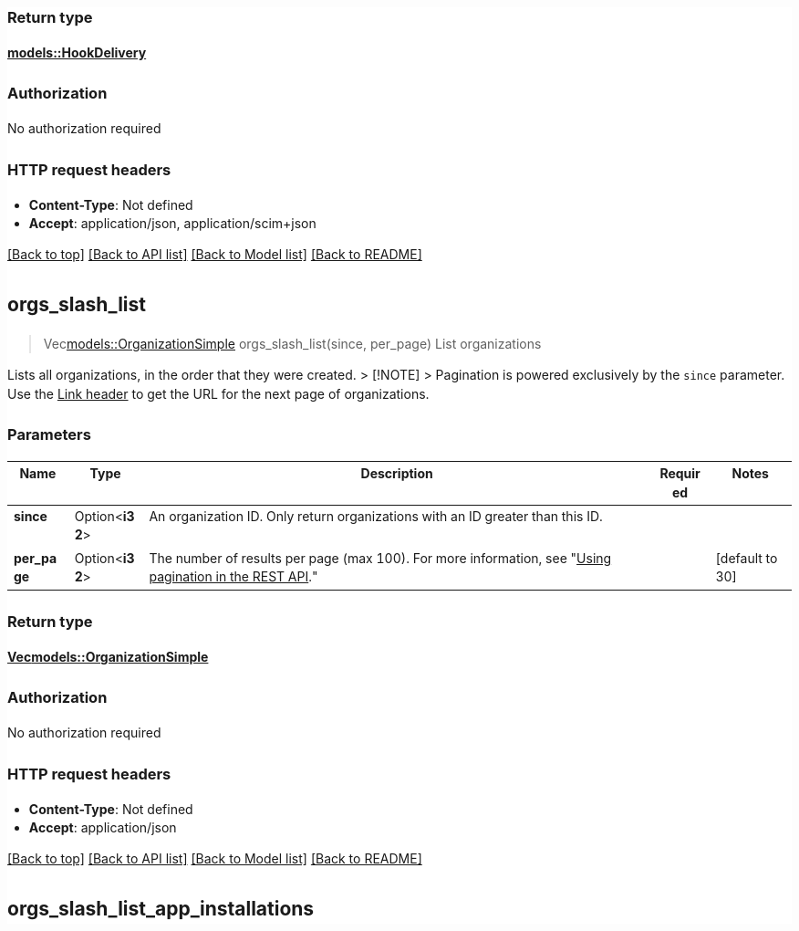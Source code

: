 ### Return type

[**models::HookDelivery**](hook-delivery.md)

### Authorization

No authorization required

### HTTP request headers

- **Content-Type**: Not defined
- **Accept**: application/json, application/scim+json

[[Back to top]](#) [[Back to API list]](../README.md#documentation-for-api-endpoints) [[Back to Model list]](../README.md#documentation-for-models) [[Back to README]](../README.md)


## orgs_slash_list

> Vec<models::OrganizationSimple> orgs_slash_list(since, per_page)
List organizations

Lists all organizations, in the order that they were created.  > [!NOTE] > Pagination is powered exclusively by the `since` parameter. Use the [Link header](https://docs.github.com/rest/guides/using-pagination-in-the-rest-api#using-link-headers) to get the URL for the next page of organizations.

### Parameters


Name | Type | Description  | Required | Notes
------------- | ------------- | ------------- | ------------- | -------------
**since** | Option<**i32**> | An organization ID. Only return organizations with an ID greater than this ID. |  |
**per_page** | Option<**i32**> | The number of results per page (max 100). For more information, see \"[Using pagination in the REST API](https://docs.github.com/rest/using-the-rest-api/using-pagination-in-the-rest-api).\" |  |[default to 30]

### Return type

[**Vec<models::OrganizationSimple>**](organization-simple.md)

### Authorization

No authorization required

### HTTP request headers

- **Content-Type**: Not defined
- **Accept**: application/json

[[Back to top]](#) [[Back to API list]](../README.md#documentation-for-api-endpoints) [[Back to Model list]](../README.md#documentation-for-models) [[Back to README]](../README.md)


## orgs_slash_list_app_installations
